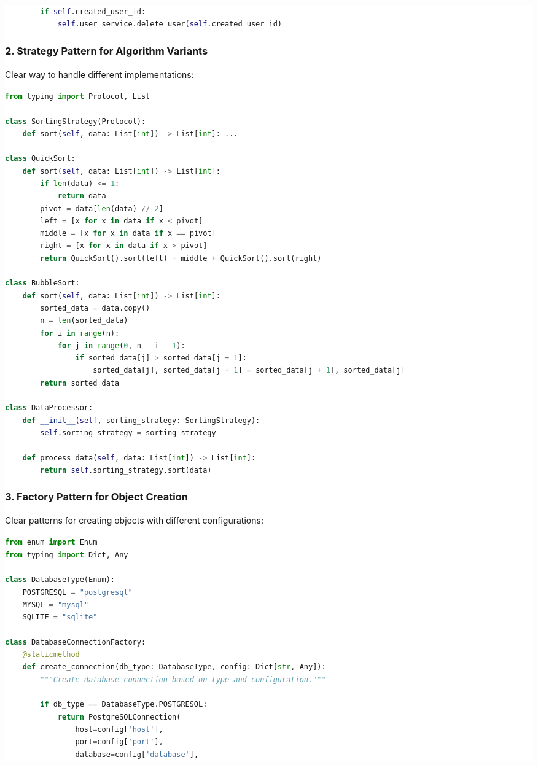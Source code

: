 ```python
        if self.created_user_id:
            self.user_service.delete_user(self.created_user_id)
```

### 2. Strategy Pattern for Algorithm Variants

Clear way to handle different implementations:

```python
from typing import Protocol, List

class SortingStrategy(Protocol):
    def sort(self, data: List[int]) -> List[int]: ...

class QuickSort:
    def sort(self, data: List[int]) -> List[int]:
        if len(data) <= 1:
            return data
        pivot = data[len(data) // 2]
        left = [x for x in data if x < pivot]
        middle = [x for x in data if x == pivot]
        right = [x for x in data if x > pivot]
        return QuickSort().sort(left) + middle + QuickSort().sort(right)

class BubbleSort:
    def sort(self, data: List[int]) -> List[int]:
        sorted_data = data.copy()
        n = len(sorted_data)
        for i in range(n):
            for j in range(0, n - i - 1):
                if sorted_data[j] > sorted_data[j + 1]:
                    sorted_data[j], sorted_data[j + 1] = sorted_data[j + 1], sorted_data[j]
        return sorted_data

class DataProcessor:
    def __init__(self, sorting_strategy: SortingStrategy):
        self.sorting_strategy = sorting_strategy
    
    def process_data(self, data: List[int]) -> List[int]:
        return self.sorting_strategy.sort(data)
```

### 3. Factory Pattern for Object Creation

Clear patterns for creating objects with different configurations:

```python
from enum import Enum
from typing import Dict, Any

class DatabaseType(Enum):
    POSTGRESQL = "postgresql"
    MYSQL = "mysql"
    SQLITE = "sqlite"

class DatabaseConnectionFactory:
    @staticmethod
    def create_connection(db_type: DatabaseType, config: Dict[str, Any]):
        """Create database connection based on type and configuration."""
        
        if db_type == DatabaseType.POSTGRESQL:
            return PostgreSQLConnection(
                host=config['host'],
                port=config['port'],
                database=config['database'],
```